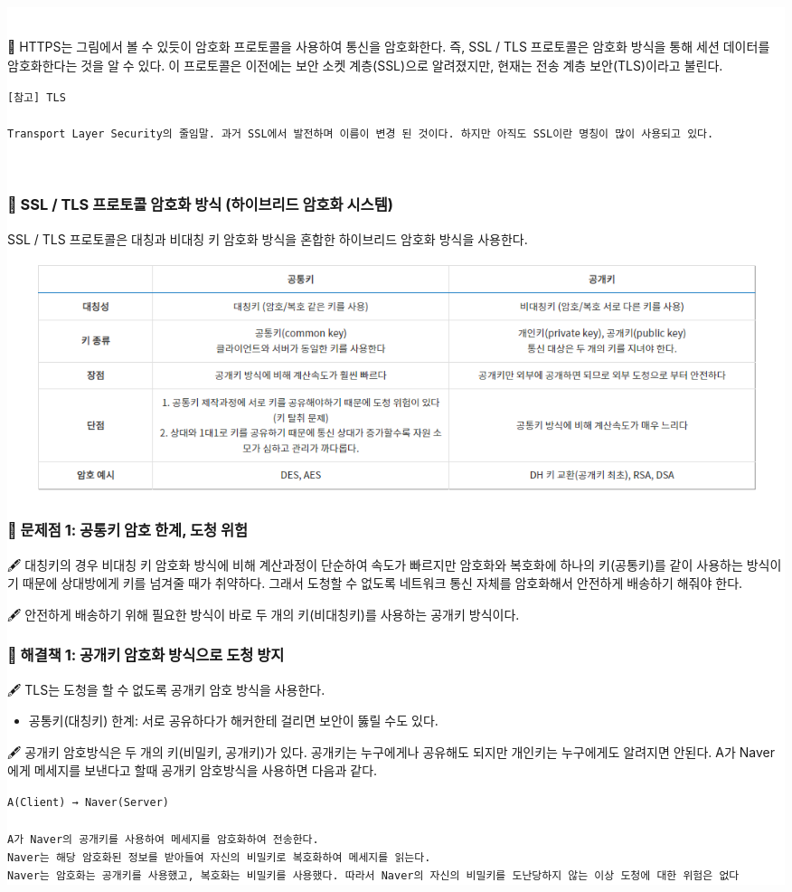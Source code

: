 <br/>

🔹 HTTPS는 그림에서 볼 수 있듯이 암호화 프로토콜을 사용하여 통신을 암호화한다. 즉, SSL / TLS 프로토콜은 암호화 방식을 통해 세션 데이터를 암호화한다는 것을 알 수 있다. 이 프로토콜은 이전에는 보안 소켓 계층(SSL)으로 알려졌지만, 현재는 전송 계층 보안(TLS)이라고 불린다.

```
[참고] TLS

Transport Layer Security의 줄임말. 과거 SSL에서 발전하며 이름이 변경 된 것이다. 하지만 아직도 SSL이란 명칭이 많이 사용되고 있다.
```

<br/>

### 👻 SSL / TLS 프로토콜 암호화 방식 (하이브리드 암호화 시스템)

SSL / TLS 프로토콜은 대칭과 비대칭 키 암호화 방식을 혼합한 하이브리드 암호화 방식을 사용한다.

<div align="center">
    <img src = "./img/network_https_3.png" alt="암호화 방식 이미지" width="800">
</div> 

### 🚧 문제점 1: 공통키 암호 한계, 도청 위험

🖋 대칭키의 경우 비대칭 키 암호화 방식에 비해 계산과정이 단순하여 속도가 빠르지만 암호화와 복호화에 하나의 키(공통키)를 같이 사용하는 방식이기 때문에 상대방에게 키를 넘겨줄 때가 취약하다. 그래서 도청할 수 없도록 네트워크 통신 자체를 암호화해서 안전하게 배송하기 해줘야 한다. <br/>

🖋 안전하게 배송하기 위해 필요한 방식이 바로 두 개의 키(비대칭키)를 사용하는 공개키 방식이다.

### 🌟 해결책 1: 공개키 암호화 방식으로 도청 방지

🖋 TLS는 도청을 할 수 없도록 공개키 암호 방식을 사용한다.

- 공통키(대칭키) 한계: 서로 공유하다가 해커한테 걸리면 보안이 뚫릴 수도 있다.
 
🖋 공개키 암호방식은 두 개의 키(비밀키, 공개키)가 있다. 공개키는 누구에게나 공유해도 되지만 개인키는 누구에게도 알려지면 안된다. A가 Naver에게 메세지를 보낸다고 할때 공개키 암호방식을 사용하면 다음과 같다.

```
A(Client) → Naver(Server)

A가 Naver의 공개키를 사용하여 메세지를 암호화하여 전송한다.
Naver는 해당 암호화된 정보를 받아들여 자신의 비밀키로 복호화하여 메세지를 읽는다.
Naver는 암호화는 공개키를 사용했고, 복호화는 비밀키를 사용했다. 따라서 Naver의 자신의 비밀키를 도난당하지 않는 이상 도청에 대한 위험은 없다
```
